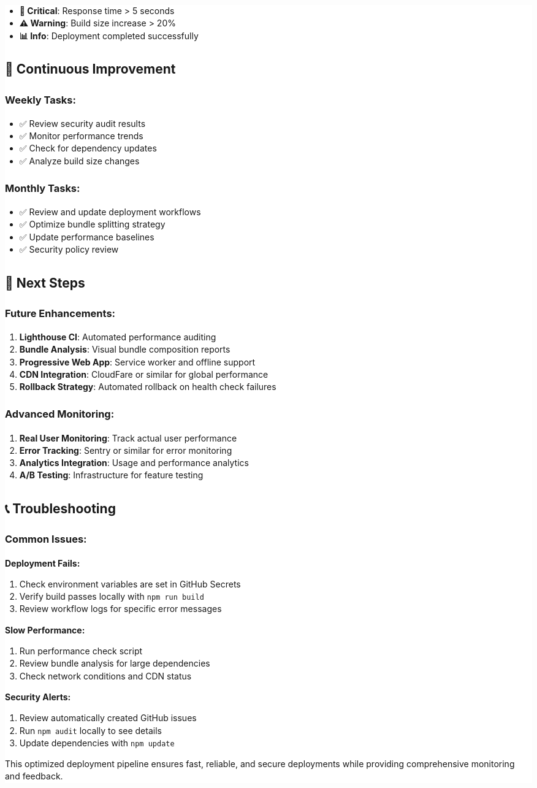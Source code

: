 * **🚨 Critical**: Response time > 5 seconds
* **⚠️ Warning**: Build size increase > 20%
* **📊 Info**: Deployment completed successfully

## 🔄 Continuous Improvement

### **Weekly Tasks:**

* ✅ Review security audit results
* ✅ Monitor performance trends
* ✅ Check for dependency updates
* ✅ Analyze build size changes

### **Monthly Tasks:**

* ✅ Review and update deployment workflows
* ✅ Optimize bundle splitting strategy
* ✅ Update performance baselines
* ✅ Security policy review

## 🎯 Next Steps

### **Future Enhancements:**

1. **Lighthouse CI**: Automated performance auditing
2. **Bundle Analysis**: Visual bundle composition reports
3. **Progressive Web App**: Service worker and offline support
4. **CDN Integration**: CloudFare or similar for global performance
5. **Rollback Strategy**: Automated rollback on health check failures

### **Advanced Monitoring:**

1. **Real User Monitoring**: Track actual user performance
2. **Error Tracking**: Sentry or similar for error monitoring
3. **Analytics Integration**: Usage and performance analytics
4. **A/B Testing**: Infrastructure for feature testing

## 📞 Troubleshooting

### **Common Issues:**

**Deployment Fails:**
1. Check environment variables are set in GitHub Secrets
2. Verify build passes locally with `npm run build`
3. Review workflow logs for specific error messages

**Slow Performance:**
1. Run performance check script
2. Review bundle analysis for large dependencies
3. Check network conditions and CDN status

**Security Alerts:**
1. Review automatically created GitHub issues
2. Run `npm audit` locally to see details
3. Update dependencies with `npm update`

This optimized deployment pipeline ensures fast, reliable, and secure deployments while providing comprehensive monitoring and feedback. 
